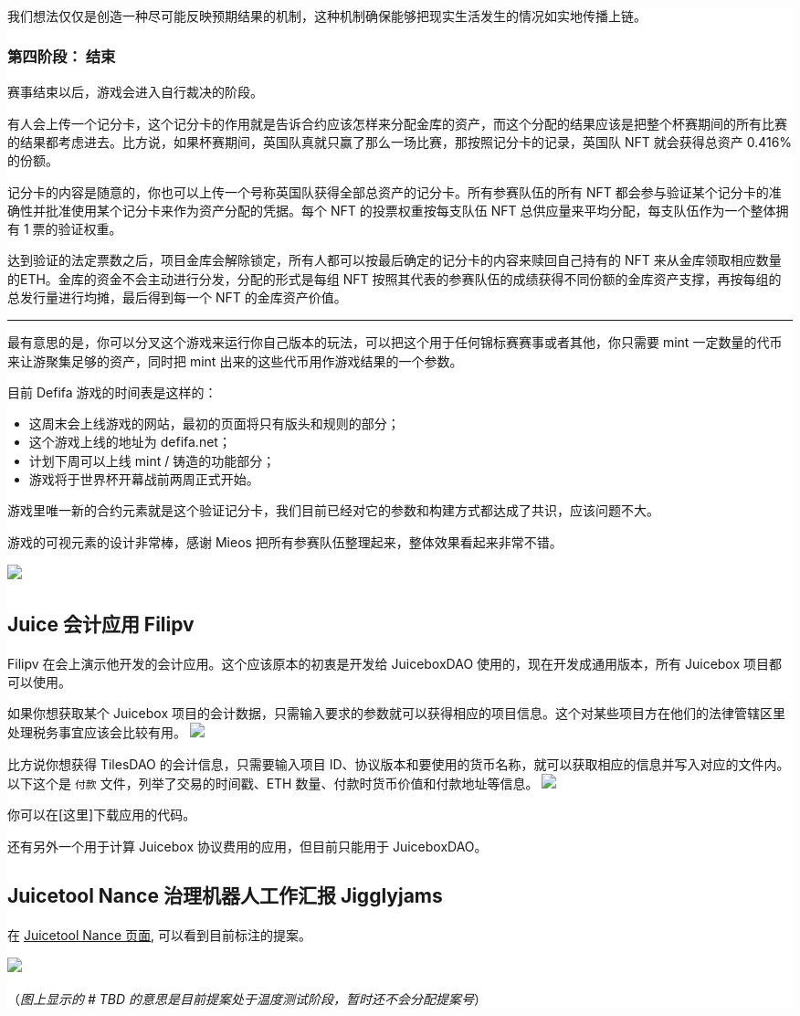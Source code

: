 我们想法仅仅是创造一种尽可能反映预期结果的机制，这种机制确保能够把现实生活发生的情况如实地传播上链。

### 第四阶段： 结束

赛事结束以后，游戏会进入自行裁决的阶段。

有人会上传一个记分卡，这个记分卡的作用就是告诉合约应该怎样来分配金库的资产，而这个分配的结果应该是把整个杯赛期间的所有比赛的结果都考虑进去。比方说，如果杯赛期间，英国队真就只赢了那么一场比赛，那按照记分卡的记录，英国队 NFT 就会获得总资产 0.416% 的份额。

记分卡的内容是随意的，你也可以上传一个号称英国队获得全部总资产的记分卡。所有参赛队伍的所有 NFT 都会参与验证某个记分卡的准确性并批准使用某个记分卡来作为资产分配的凭据。每个 NFT 的投票权重按每支队伍 NFT 总供应量来平均分配，每支队伍作为一个整体拥有 1 票的验证权重。

达到验证的法定票数之后，项目金库会解除锁定，所有人都可以按最后确定的记分卡的内容来赎回自己持有的 NFT 来从金库领取相应数量的ETH。金库的资金不会主动进行分发，分配的形式是每组 NFT 按照其代表的参赛队伍的成绩获得不同份额的金库资产支撑，再按每组的总发行量进行均摊，最后得到每一个 NFT 的金库资产价值。

*** 

最有意思的是，你可以分叉这个游戏来运行你自己版本的玩法，可以把这个用于任何锦标赛赛事或者其他，你只需要 mint 一定数量的代币来让游聚集足够的资产，同时把 mint 出来的这些代币用作游戏结果的一个参数。

目前 Defifa 游戏的时间表是这样的：

- 这周末会上线游戏的网站，最初的页面将只有版头和规则的部分；
- 这个游戏上线的地址为 defifa.net；
- 计划下周可以上线 mint / 铸造的功能部分；
- 游戏将于世界杯开幕战前两周正式开始。

游戏里唯一新的合约元素就是这个验证记分卡，我们目前已经对它的参数和构建方式都达成了共识，应该问题不大。

游戏的可视元素的设计非常棒，感谢 Mieos 把所有参赛队伍整理起来，整体效果看起来非常不错。

![](tnC9YPa.jpeg)

## Juice 会计应用 Filipv

Filipv 在会上演示他开发的会计应用。这个应该原本的初衷是开发给 JuiceboxDAO 使用的，现在开发成通用版本，所有 Juicebox 项目都可以使用。

如果你想获取某个 Juicebox 项目的会计数据，只需输入要求的参数就可以获得相应的项目信息。这个对某些项目方在他们的法律管辖区里处理税务事宜应该会比较有用。
![](UhF79Mu.webp)

比方说你想获得 TilesDAO 的会计信息，只需要输入项目 ID、协议版本和要使用的货币名称，就可以获取相应的信息并写入对应的文件内。以下这个是 `付款` 文件，列举了交易的时间戳、ETH 数量、付款时货币价值和付款地址等信息。
![](xoXfxvf.webp)

你可以在[这里]下载应用的代码。

还有另外一个用于计算 Juicebox 协议费用的应用，但目前只能用于 JuiceboxDAO。

## Juicetool Nance 治理机器人工作汇报 Jigglyjams

在 [Juicetool Nance 页面](https://juicetool.xyz/nance/juicebox), 可以看到目前标注的提案。

![](9fDmoRT.webp)

（*图上显示的 # TBD 的意思是目前提案处于温度测试阶段，暂时还不会分配提案号*）
